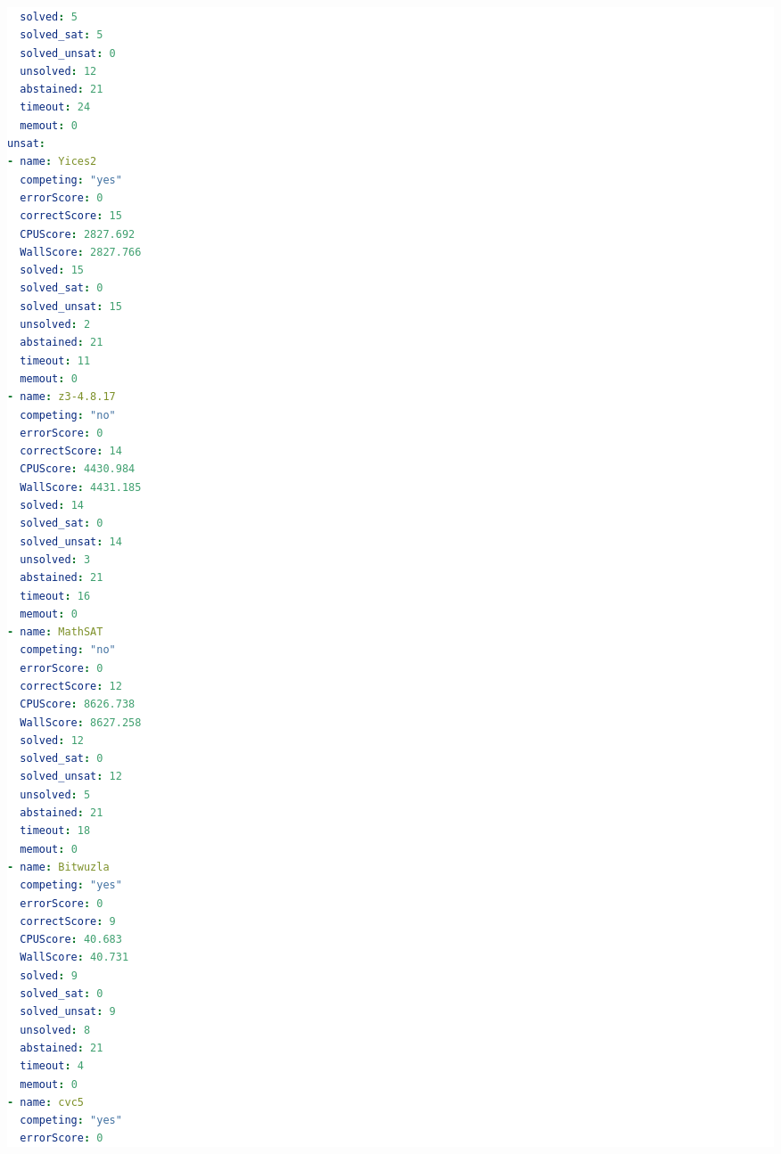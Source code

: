 ```yaml
  solved: 5
  solved_sat: 5
  solved_unsat: 0
  unsolved: 12
  abstained: 21
  timeout: 24
  memout: 0
unsat:
- name: Yices2
  competing: "yes"
  errorScore: 0
  correctScore: 15
  CPUScore: 2827.692
  WallScore: 2827.766
  solved: 15
  solved_sat: 0
  solved_unsat: 15
  unsolved: 2
  abstained: 21
  timeout: 11
  memout: 0
- name: z3-4.8.17
  competing: "no"
  errorScore: 0
  correctScore: 14
  CPUScore: 4430.984
  WallScore: 4431.185
  solved: 14
  solved_sat: 0
  solved_unsat: 14
  unsolved: 3
  abstained: 21
  timeout: 16
  memout: 0
- name: MathSAT
  competing: "no"
  errorScore: 0
  correctScore: 12
  CPUScore: 8626.738
  WallScore: 8627.258
  solved: 12
  solved_sat: 0
  solved_unsat: 12
  unsolved: 5
  abstained: 21
  timeout: 18
  memout: 0
- name: Bitwuzla
  competing: "yes"
  errorScore: 0
  correctScore: 9
  CPUScore: 40.683
  WallScore: 40.731
  solved: 9
  solved_sat: 0
  solved_unsat: 9
  unsolved: 8
  abstained: 21
  timeout: 4
  memout: 0
- name: cvc5
  competing: "yes"
  errorScore: 0
```
